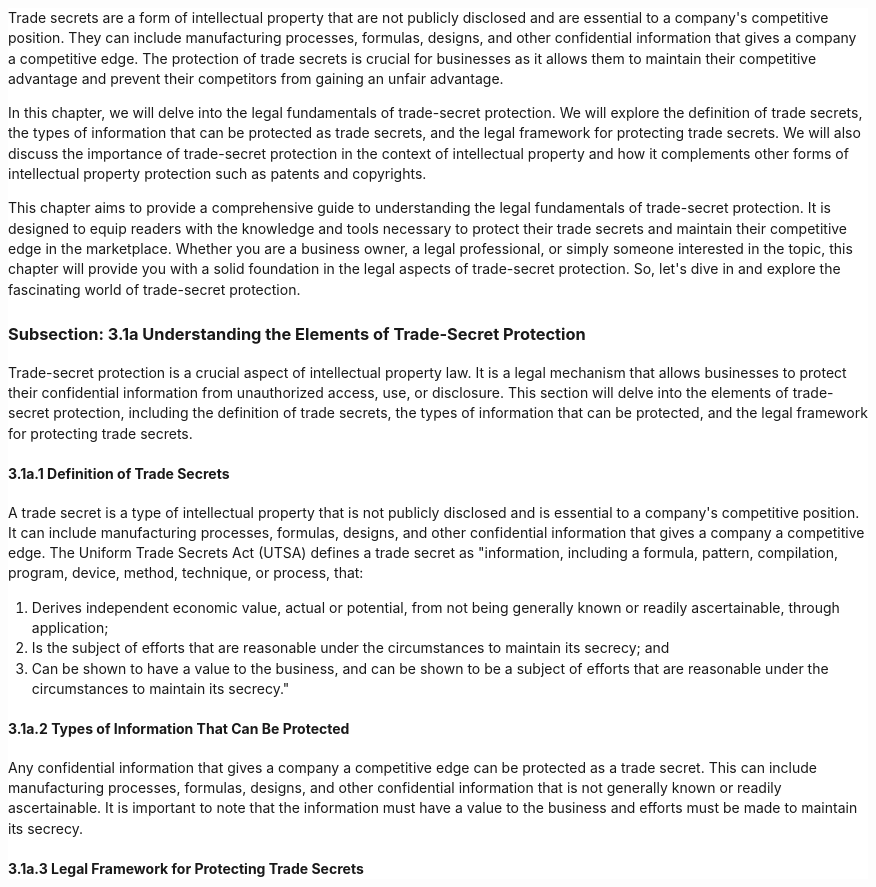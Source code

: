 Trade secrets are a form of intellectual property that are not publicly disclosed and are essential to a company's competitive position. They can include manufacturing processes, formulas, designs, and other confidential information that gives a company a competitive edge. The protection of trade secrets is crucial for businesses as it allows them to maintain their competitive advantage and prevent their competitors from gaining an unfair advantage.

In this chapter, we will delve into the legal fundamentals of trade-secret protection. We will explore the definition of trade secrets, the types of information that can be protected as trade secrets, and the legal framework for protecting trade secrets. We will also discuss the importance of trade-secret protection in the context of intellectual property and how it complements other forms of intellectual property protection such as patents and copyrights.

This chapter aims to provide a comprehensive guide to understanding the legal fundamentals of trade-secret protection. It is designed to equip readers with the knowledge and tools necessary to protect their trade secrets and maintain their competitive edge in the marketplace. Whether you are a business owner, a legal professional, or simply someone interested in the topic, this chapter will provide you with a solid foundation in the legal aspects of trade-secret protection. So, let's dive in and explore the fascinating world of trade-secret protection.




### Subsection: 3.1a Understanding the Elements of Trade-Secret Protection

Trade-secret protection is a crucial aspect of intellectual property law. It is a legal mechanism that allows businesses to protect their confidential information from unauthorized access, use, or disclosure. This section will delve into the elements of trade-secret protection, including the definition of trade secrets, the types of information that can be protected, and the legal framework for protecting trade secrets.

#### 3.1a.1 Definition of Trade Secrets

A trade secret is a type of intellectual property that is not publicly disclosed and is essential to a company's competitive position. It can include manufacturing processes, formulas, designs, and other confidential information that gives a company a competitive edge. The Uniform Trade Secrets Act (UTSA) defines a trade secret as "information, including a formula, pattern, compilation, program, device, method, technique, or process, that:

1. Derives independent economic value, actual or potential, from not being generally known or readily ascertainable, through application;
2. Is the subject of efforts that are reasonable under the circumstances to maintain its secrecy; and
3. Can be shown to have a value to the business, and can be shown to be a subject of efforts that are reasonable under the circumstances to maintain its secrecy."

#### 3.1a.2 Types of Information That Can Be Protected

Any confidential information that gives a company a competitive edge can be protected as a trade secret. This can include manufacturing processes, formulas, designs, and other confidential information that is not generally known or readily ascertainable. It is important to note that the information must have a value to the business and efforts must be made to maintain its secrecy.

#### 3.1a.3 Legal Framework for Protecting Trade Secrets
